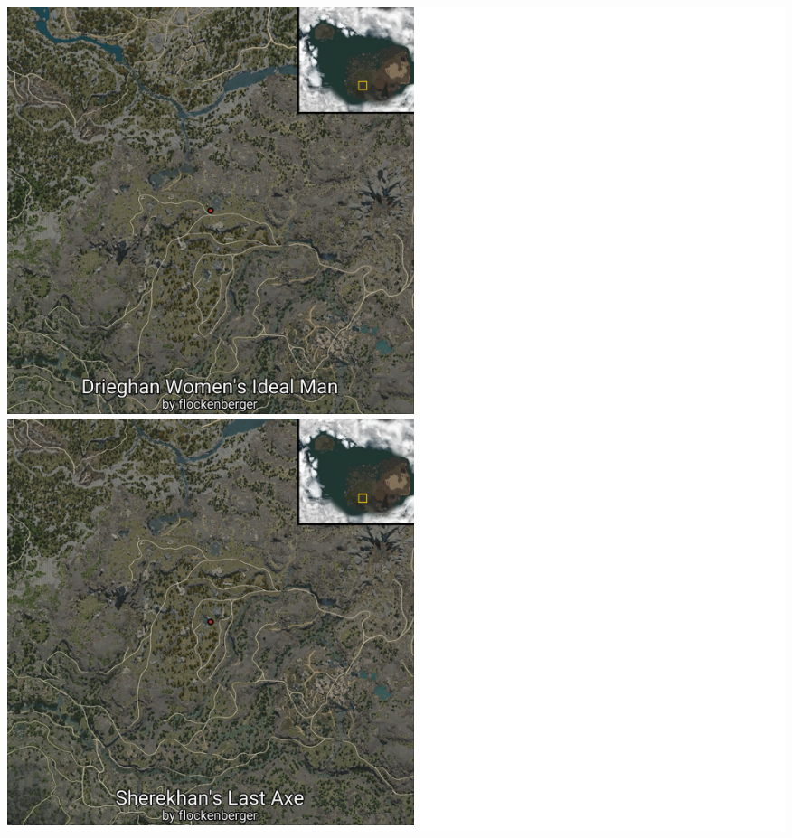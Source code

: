 <img src="./Drieghan Customs_Drieghan Women's Ideal Man_Preview.webp" width="450"/> <img src="./Drieghan Customs_Sherekhan's Last Axe_Preview.webp" width="450"/>